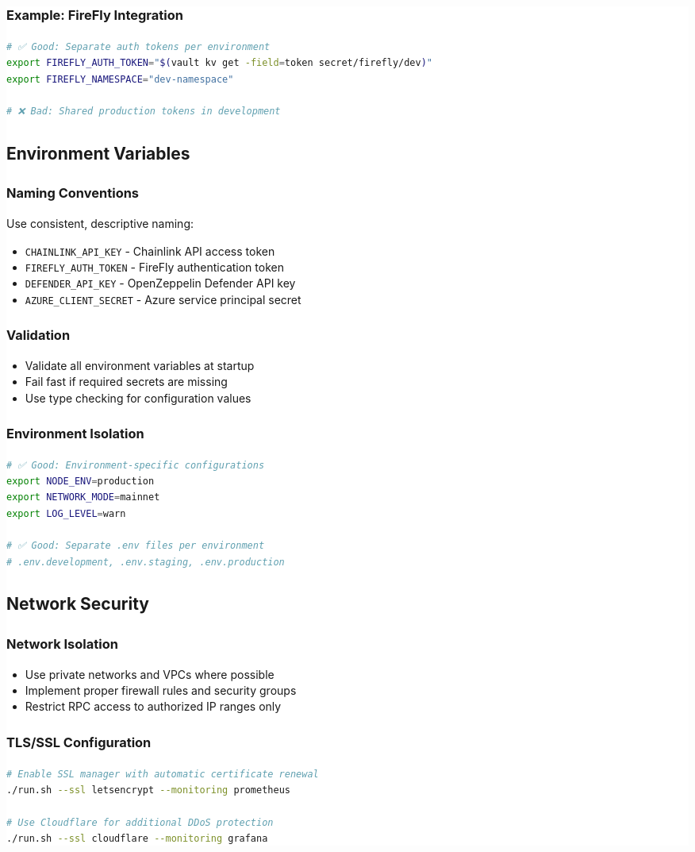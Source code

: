 ### Example: FireFly Integration
```bash
# ✅ Good: Separate auth tokens per environment
export FIREFLY_AUTH_TOKEN="$(vault kv get -field=token secret/firefly/dev)"
export FIREFLY_NAMESPACE="dev-namespace"

# ❌ Bad: Shared production tokens in development
```

## Environment Variables

### Naming Conventions
Use consistent, descriptive naming:
- `CHAINLINK_API_KEY` - Chainlink API access token
- `FIREFLY_AUTH_TOKEN` - FireFly authentication token  
- `DEFENDER_API_KEY` - OpenZeppelin Defender API key
- `AZURE_CLIENT_SECRET` - Azure service principal secret

### Validation
- Validate all environment variables at startup
- Fail fast if required secrets are missing
- Use type checking for configuration values

### Environment Isolation
```bash
# ✅ Good: Environment-specific configurations
export NODE_ENV=production
export NETWORK_MODE=mainnet
export LOG_LEVEL=warn

# ✅ Good: Separate .env files per environment
# .env.development, .env.staging, .env.production
```

## Network Security

### Network Isolation
- Use private networks and VPCs where possible
- Implement proper firewall rules and security groups
- Restrict RPC access to authorized IP ranges only

### TLS/SSL Configuration
```bash
# Enable SSL manager with automatic certificate renewal
./run.sh --ssl letsencrypt --monitoring prometheus

# Use Cloudflare for additional DDoS protection
./run.sh --ssl cloudflare --monitoring grafana
```
